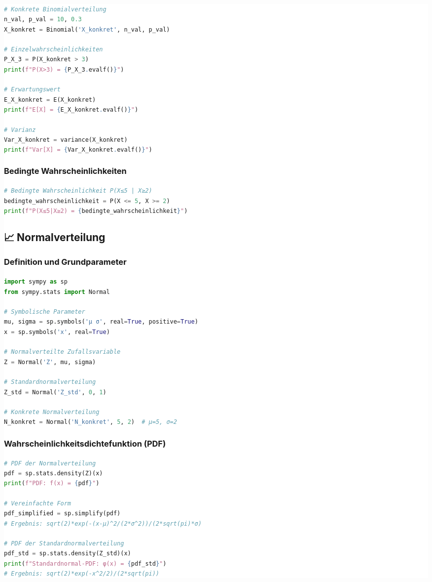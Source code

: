```python
# Konkrete Binomialverteilung
n_val, p_val = 10, 0.3
X_konkret = Binomial('X_konkret', n_val, p_val)

# Einzelwahrscheinlichkeiten
P_X_3 = P(X_konkret > 3)
print(f"P(X>3) = {P_X_3.evalf()}")

# Erwartungswert
E_X_konkret = E(X_konkret)
print(f"E[X] = {E_X_konkret.evalf()}")

# Varianz
Var_X_konkret = variance(X_konkret)
print(f"Var[X] = {Var_X_konkret.evalf()}")
```

### Bedingte Wahrscheinlichkeiten

```python
# Bedingte Wahrscheinlichkeit P(X≤5 | X≥2)
bedingte_wahrscheinlichkeit = P(X <= 5, X >= 2)
print(f"P(X≤5|X≥2) = {bedingte_wahrscheinlichkeit}")
```

## 📈 Normalverteilung

### Definition und Grundparameter

```python
import sympy as sp
from sympy.stats import Normal

# Symbolische Parameter
mu, sigma = sp.symbols('μ σ', real=True, positive=True)
x = sp.symbols('x', real=True)

# Normalverteilte Zufallsvariable
Z = Normal('Z', mu, sigma)

# Standardnormalverteilung
Z_std = Normal('Z_std', 0, 1)

# Konkrete Normalverteilung
N_konkret = Normal('N_konkret', 5, 2)  # μ=5, σ=2
```

### Wahrscheinlichkeitsdichtefunktion (PDF)

```python
# PDF der Normalverteilung
pdf = sp.stats.density(Z)(x)
print(f"PDF: f(x) = {pdf}")

# Vereinfachte Form
pdf_simplified = sp.simplify(pdf)
# Ergebnis: sqrt(2)*exp(-(x-μ)^2/(2*σ^2))/(2*sqrt(pi)*σ)

# PDF der Standardnormalverteilung
pdf_std = sp.stats.density(Z_std)(x)
print(f"Standardnormal-PDF: φ(x) = {pdf_std}")
# Ergebnis: sqrt(2)*exp(-x^2/2)/(2*sqrt(pi))
```
